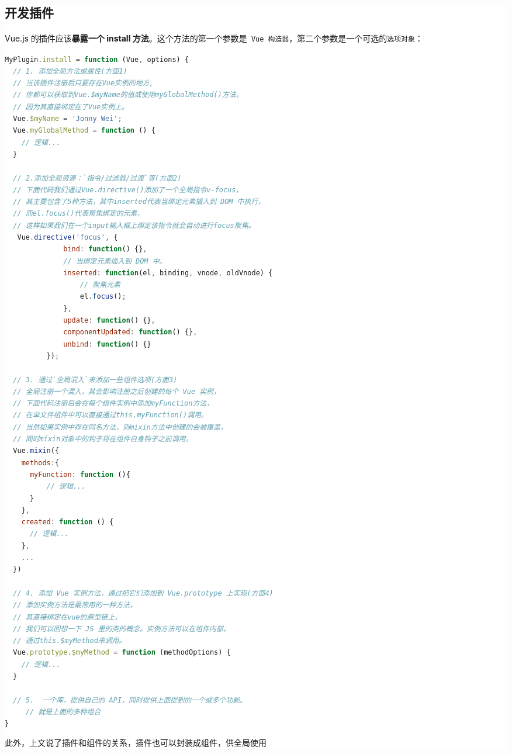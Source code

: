 ## 开发插件

Vue.js 的插件应该**暴露一个 install 方法**。这个方法的第一个参数是` Vue 构造器`，第二个参数是一个可选的`选项对象`：

```javascript
MyPlugin.install = function (Vue, options) {
  // 1. 添加全局方法或属性(方面1)
  // 当该插件注册后只要存在Vue实例的地方,
  // 你都可以获取到Vue.$myName的值或使用myGlobalMethod()方法，
  // 因为其直接绑定在了Vue实例上。
  Vue.$myName = 'Jonny Wei';
  Vue.myGlobalMethod = function () {
    // 逻辑...
  }

  // 2.添加全局资源：`指令/过滤器/过渡`等(方面2)
  // 下面代码我们通过Vue.directive()添加了一个全局指令v-focus，
  // 其主要包含了5种方法，其中inserted代表当绑定元素插入到 DOM 中执行，
  // 而el.focus()代表聚焦绑定的元素，
  // 这样如果我们在一个input输入框上绑定该指令就会自动进行focus聚焦。
   Vue.directive('focus', {
              bind: function() {},
              // 当绑定元素插入到 DOM 中。
              inserted: function(el, binding, vnode, oldVnode) {
                  // 聚焦元素
                  el.focus();
              },
              update: function() {},
              componentUpdated: function() {},
              unbind: function() {}
          });

  // 3. 通过`全局混入`来添加一些组件选项(方面3)
  // 全局注册一个混入，其会影响注册之后创建的每个 Vue 实例，
  // 下面代码注册后会在每个组件实例中添加myFunction方法，
  // 在单文件组件中可以直接通过this.myFunction()调用。
  // 当然如果实例中存在同名方法，则mixin方法中创建的会被覆盖，
  // 同时mixin对象中的钩子将在组件自身钩子之前调用。
  Vue.mixin({
    methods:{
      myFunction: function (){
          // 逻辑...
      }  
    },
    created: function () {
      // 逻辑...
    },
    ...
  })

  // 4. 添加 Vue 实例方法，通过把它们添加到 Vue.prototype 上实现(方面4)
  // 添加实例方法是最常用的一种方法，
  // 其直接绑定在vue的原型链上，
  // 我们可以回想一下 JS 里的类的概念。实例方法可以在组件内部，
  // 通过this.$myMethod来调用。
  Vue.prototype.$myMethod = function (methodOptions) {
    // 逻辑...
  }
  
  // 5.  一个库，提供自己的 API，同时提供上面提到的一个或多个功能。
     // 就是上面的多种组合
}
```
此外，上文说了插件和组件的关系，插件也可以封装成组件，供全局使用